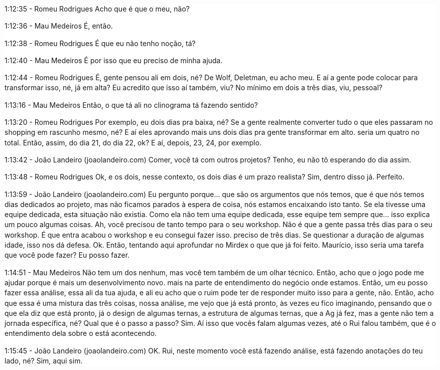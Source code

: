 1:12:35 - Romeu Rodrigues
  Acho que é que o meu, não?

1:12:36 - Mau Medeiros
  É, então.

1:12:38 - Romeu Rodrigues
  É que eu não tenho noção, tá?

1:12:40 - Mau Medeiros
  É por isso que eu preciso de minha ajuda.

1:12:44 - Romeu Rodrigues
  É, gente pensou ali em dois, né? De Wolf, Deletman, eu acho meu. E aí a gente pode colocar para transformar isso, né, já em alta?  Eu acredito que isso aí também, viu? No mínimo em dois a três dias, viu, pessoal?

1:13:16 - Mau Medeiros
  Então, o que tá ali no clinograma tá fazendo sentido?

1:13:20 - Romeu Rodrigues
  Por exemplo, eu dois dias pra baixa, né? Se a gente realmente converter tudo o que eles passaram no shopping em rascunho mesmo, né?  E aí eles aprovando mais uns dois dias pra gente transformar em alto. seria um quatro no total. Então, assim, do dia 21, do dia 22, ok?  E aí, depois, 23, 24, por exemplo.

1:13:42 - João Landeiro (joaolandeiro.com)
  Comer, você tá com outros projetos? Tenho, eu não tô esperando do dia assim.

1:13:48 - Romeu Rodrigues
  Ok, e os dois, nesse contexto, os dois dias é um prazo realista? Sim, dentro disso já. Perfeito.

1:13:59 - João Landeiro (joaolandeiro.com)
  Eu pergunto porque... que são os argumentos que nós temos, que é que nós temos dias dedicados ao projeto, mas não ficamos parados à espera de coisa, nós estamos encaixando isto tanto.  Se ela tivesse uma equipe dedicada, esta situação não existia. Como ela não tem uma equipe dedicada, esse equipe tem sempre que...  isso explica um pouco algumas coisas. Ah, você precisou de tanto tempo para o seu workshop. Não é que a gente passa três dias para o seu workshop.  É que entra acabou o workshop e eu consegui fazer isso. preciso de três dias. Se questionar a duração de algumas idade, isso nos dá defesa.  Ok. Então, tentando aqui aprofundar no Mirdex o que que já foi feito. Maurício, isso seria uma tarefa que você pode fazer?  Eu posso fazer.

1:14:51 - Mau Medeiros
  Não tem um dos nenhum, mas você tem também de um olhar técnico. Então, acho que o jogo pode me ajudar porque é mais um desenvolvimento novo.  mais na parte de entendimento do negócio onde estamos. Então, um eu posso fazer essa análise, essa ali da tua ajuda, e ali eu acho que o ruim pode ter de responder muito isso para a gente, não.  Então, acho que essa é uma mistura das três coisas, nossa análise, me vejo que já está pronto, às vezes eu fico imaginando, pensando que o que ela diz que está pronto, já o design de algumas ternas, a estrutura de algumas ternas, que a Ag já fez, mas a gente não tem a jornada específica, né?  Qual que é o passo a passo? Sim. Aí isso que vocês falam algumas vezes, até o Rui falou também, que é o entendimento dela sobre o está acontecendo.

1:15:45 - João Landeiro (joaolandeiro.com)
  OK. Rui, neste momento você está fazendo análise, está fazendo anotações do teu lado, né? Sim, aqui sim.
